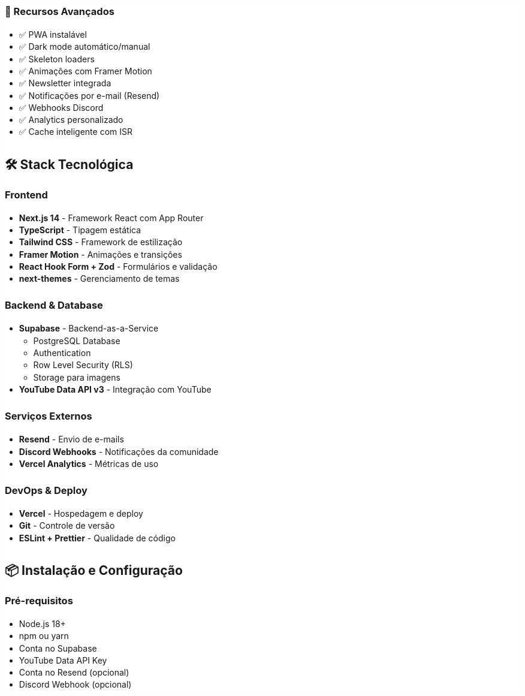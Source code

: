 ### 🌟 Recursos Avançados
- ✅ PWA instalável
- ✅ Dark mode automático/manual
- ✅ Skeleton loaders
- ✅ Animações com Framer Motion
- ✅ Newsletter integrada
- ✅ Notificações por e-mail (Resend)
- ✅ Webhooks Discord
- ✅ Analytics personalizado
- ✅ Cache inteligente com ISR

## 🛠️ Stack Tecnológica

### Frontend
- **Next.js 14** - Framework React com App Router
- **TypeScript** - Tipagem estática
- **Tailwind CSS** - Framework de estilização
- **Framer Motion** - Animações e transições
- **React Hook Form + Zod** - Formulários e validação
- **next-themes** - Gerenciamento de temas

### Backend & Database
- **Supabase** - Backend-as-a-Service
  - PostgreSQL Database
  - Authentication
  - Row Level Security (RLS)
  - Storage para imagens
- **YouTube Data API v3** - Integração com YouTube

### Serviços Externos
- **Resend** - Envio de e-mails
- **Discord Webhooks** - Notificações da comunidade
- **Vercel Analytics** - Métricas de uso

### DevOps & Deploy
- **Vercel** - Hospedagem e deploy
- **Git** - Controle de versão
- **ESLint + Prettier** - Qualidade de código

## 📦 Instalação e Configuração

### Pré-requisitos
- Node.js 18+ 
- npm ou yarn
- Conta no Supabase
- YouTube Data API Key
- Conta no Resend (opcional)
- Discord Webhook (opcional)
